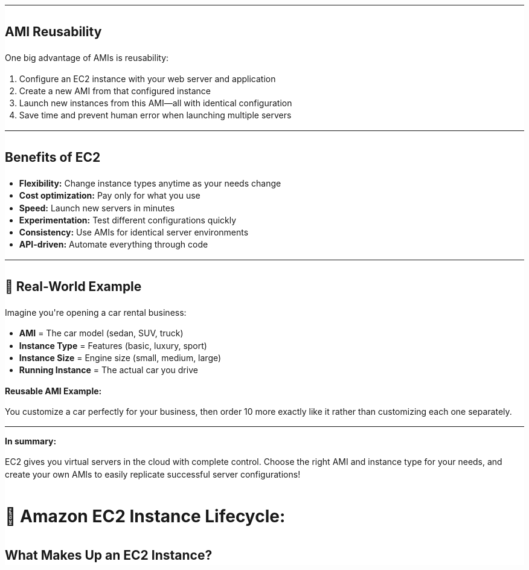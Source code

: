 ```

```

---

## AMI Reusability

One big advantage of AMIs is reusability:

1. Configure an EC2 instance with your web server and application
2. Create a new AMI from that configured instance
3. Launch new instances from this AMI—all with identical configuration
4. Save time and prevent human error when launching multiple servers

---

## Benefits of EC2

- **Flexibility:** Change instance types anytime as your needs change
- **Cost optimization:** Pay only for what you use
- **Speed:** Launch new servers in minutes
- **Experimentation:** Test different configurations quickly
- **Consistency:** Use AMIs for identical server environments
- **API-driven:** Automate everything through code

---

## 🚗 Real-World Example

Imagine you're opening a car rental business:

- **AMI** = The car model (sedan, SUV, truck)
- **Instance Type** = Features (basic, luxury, sport)
- **Instance Size** = Engine size (small, medium, large)
- **Running Instance** = The actual car you drive

**Reusable AMI Example:**

You customize a car perfectly for your business, then order 10 more exactly like it rather than customizing each one separately.

---

**In summary:**

EC2 gives you virtual servers in the cloud with complete control. Choose the right AMI and instance type for your needs, and create your own AMIs to easily replicate successful server configurations!



# 🔄 Amazon EC2 Instance Lifecycle: 

## What Makes Up an EC2 Instance?
